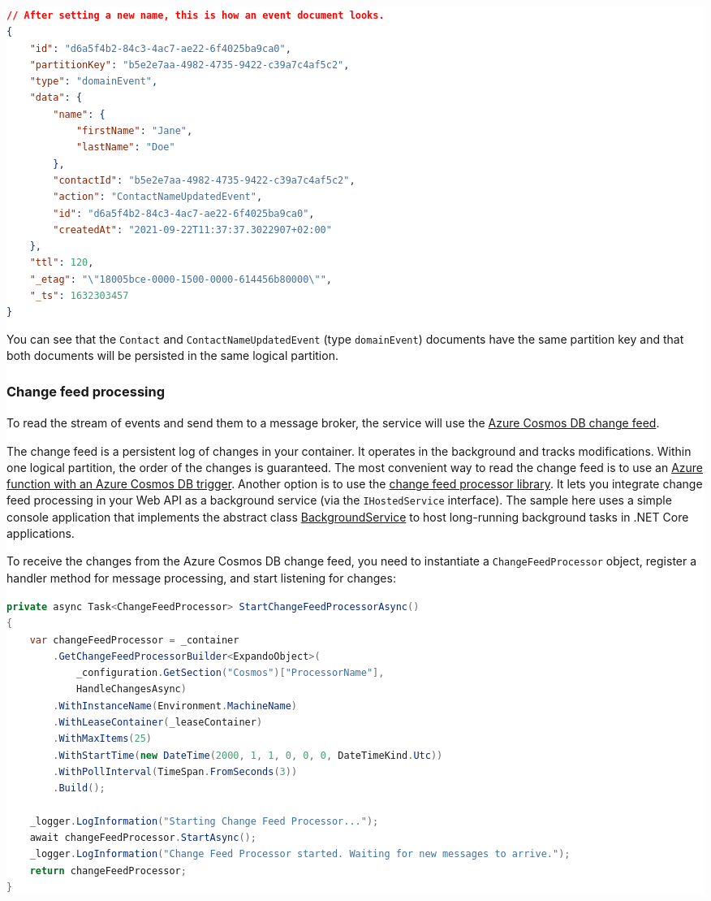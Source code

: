 ```json
// After setting a new name, this is how an event document looks.
{
    "id": "d6a5f4b2-84c3-4ac7-ae22-6f4025ba9ca0",
    "partitionKey": "b5e2e7aa-4982-4735-9422-c39a7c4af5c2",
    "type": "domainEvent",
    "data": {
        "name": {
            "firstName": "Jane",
            "lastName": "Doe"
        },
        "contactId": "b5e2e7aa-4982-4735-9422-c39a7c4af5c2",
        "action": "ContactNameUpdatedEvent",
        "id": "d6a5f4b2-84c3-4ac7-ae22-6f4025ba9ca0",
        "createdAt": "2021-09-22T11:37:37.3022907+02:00"
    },
    "ttl": 120,
    "_etag": "\"18005bce-0000-1500-0000-614456b80000\"",
    "_ts": 1632303457
}

```

You can see that the `Contact` and `ContactNameUpdatedEvent` (type `domainEvent`) documents have the same partition key and that both documents will be persisted in the same logical partition.

### Change feed processing

To read the stream of events and send them to a message broker, the service will use the [Azure Cosmos DB change feed](https://devblogs.microsoft.com/cosmosdb/change-feed-unsung-hero-of-azure-cosmos-db/).

The change feed is a persistent log of changes in your container. It operates in the background and tracks modifications. Within one logical partition, the order of the changes is guaranteed. The most convenient way to read the change feed is to use an [Azure function with an Azure Cosmos DB trigger](/azure/azure-functions/functions-create-cosmos-db-triggered-function). Another option is to use the [change feed processor library](/azure/cosmos-db/sql/change-feed-processor). It lets you integrate change feed processing in your Web API as a background service (via the `IHostedService` interface). The sample here uses a simple console application that implements the abstract class [BackgroundService](/dotnet/api/microsoft.extensions.hosting.backgroundservice) to host long-running background tasks in .NET Core applications.

To receive the changes from the Azure Cosmos DB change feed, you need to instantiate a `ChangeFeedProcessor` object, register a handler method for message processing, and start listening for changes:

```csharp
private async Task<ChangeFeedProcessor> StartChangeFeedProcessorAsync()
{
    var changeFeedProcessor = _container
        .GetChangeFeedProcessorBuilder<ExpandoObject>(
            _configuration.GetSection("Cosmos")["ProcessorName"],
            HandleChangesAsync)
        .WithInstanceName(Environment.MachineName)
        .WithLeaseContainer(_leaseContainer)
        .WithMaxItems(25)
        .WithStartTime(new DateTime(2000, 1, 1, 0, 0, 0, DateTimeKind.Utc))
        .WithPollInterval(TimeSpan.FromSeconds(3))
        .Build();

    _logger.LogInformation("Starting Change Feed Processor...");
    await changeFeedProcessor.StartAsync();
    _logger.LogInformation("Change Feed Processor started. Waiting for new messages to arrive.");
    return changeFeedProcessor;
}
```
